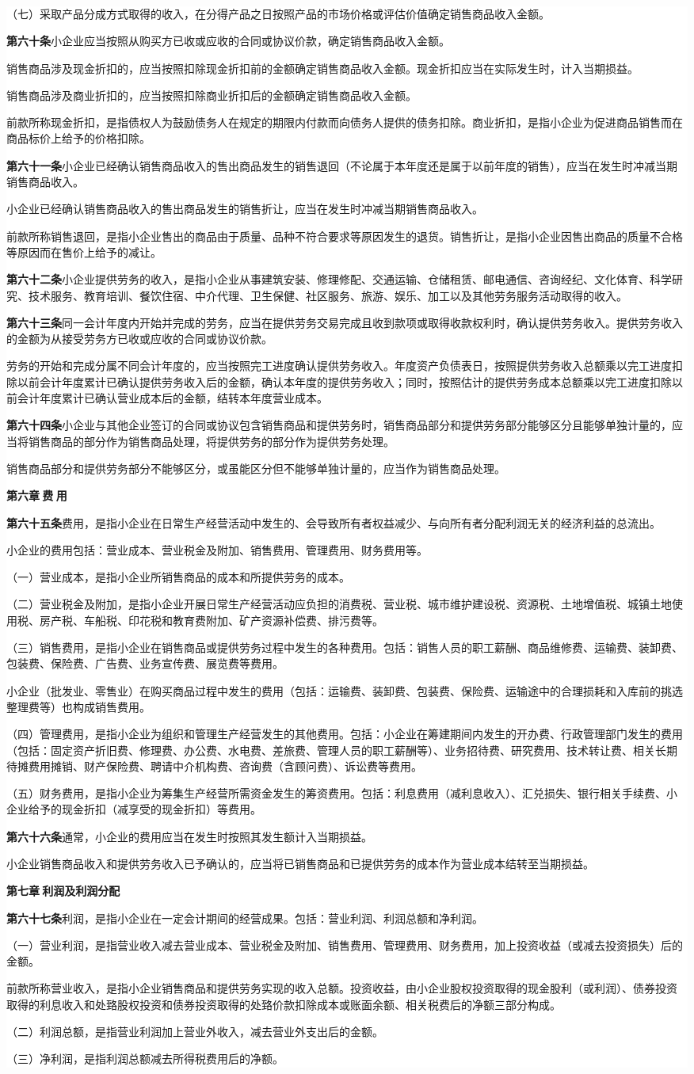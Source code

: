 （七）采取产品分成方式取得的收入，在分得产品之日按照产品的市场价格或评估价值确定销售商品收入金额。

**第六十条**小企业应当按照从购买方已收或应收的合同或协议价款，确定销售商品收入金额。

销售商品涉及现金折扣的，应当按照扣除现金折扣前的金额确定销售商品收入金额。现金折扣应当在实际发生时，计入当期损益。

销售商品涉及商业折扣的，应当按照扣除商业折扣后的金额确定销售商品收入金额。

前款所称现金折扣，是指债权人为鼓励债务人在规定的期限内付款而向债务人提供的债务扣除。商业折扣，是指小企业为促进商品销售而在商品标价上给予的价格扣除。

**第六十一条**小企业已经确认销售商品收入的售出商品发生的销售退回（不论属于本年度还是属于以前年度的销售），应当在发生时冲减当期销售商品收入。

小企业已经确认销售商品收入的售出商品发生的销售折让，应当在发生时冲减当期销售商品收入。

前款所称销售退回，是指小企业售出的商品由于质量、品种不符合要求等原因发生的退货。销售折让，是指小企业因售出商品的质量不合格等原因而在售价上给予的减让。

**第六十二条**小企业提供劳务的收入，是指小企业从事建筑安装、修理修配、交通运输、仓储租赁、邮电通信、咨询经纪、文化体育、科学研究、技术服务、教育培训、餐饮住宿、中介代理、卫生保健、社区服务、旅游、娱乐、加工以及其他劳务服务活动取得的收入。

**第六十三条**同一会计年度内开始并完成的劳务，应当在提供劳务交易完成且收到款项或取得收款权利时，确认提供劳务收入。提供劳务收入的金额为从接受劳务方已收或应收的合同或协议价款。

劳务的开始和完成分属不同会计年度的，应当按照完工进度确认提供劳务收入。年度资产负债表日，按照提供劳务收入总额乘以完工进度扣除以前会计年度累计已确认提供劳务收入后的金额，确认本年度的提供劳务收入；同时，按照估计的提供劳务成本总额乘以完工进度扣除以前会计年度累计已确认营业成本后的金额，结转本年度营业成本。

**第六十四条**小企业与其他企业签订的合同或协议包含销售商品和提供劳务时，销售商品部分和提供劳务部分能够区分且能够单独计量的，应当将销售商品的部分作为销售商品处理，将提供劳务的部分作为提供劳务处理。

销售商品部分和提供劳务部分不能够区分，或虽能区分但不能够单独计量的，应当作为销售商品处理。

**第六章 费 用**

**第六十五条**费用，是指小企业在日常生产经营活动中发生的、会导致所有者权益减少、与向所有者分配利润无关的经济利益的总流出。

小企业的费用包括：营业成本、营业税金及附加、销售费用、管理费用、财务费用等。

（一）营业成本，是指小企业所销售商品的成本和所提供劳务的成本。

（二）营业税金及附加，是指小企业开展日常生产经营活动应负担的消费税、营业税、城市维护建设税、资源税、土地增值税、城镇土地使用税、房产税、车船税、印花税和教育费附加、矿产资源补偿费、排污费等。

（三）销售费用，是指小企业在销售商品或提供劳务过程中发生的各种费用。包括：销售人员的职工薪酬、商品维修费、运输费、装卸费、包装费、保险费、广告费、业务宣传费、展览费等费用。

小企业（批发业、零售业）在购买商品过程中发生的费用（包括：运输费、装卸费、包装费、保险费、运输途中的合理损耗和入库前的挑选整理费等）也构成销售费用。

（四）管理费用，是指小企业为组织和管理生产经营发生的其他费用。包括：小企业在筹建期间内发生的开办费、行政管理部门发生的费用（包括：固定资产折旧费、修理费、办公费、水电费、差旅费、管理人员的职工薪酬等）、业务招待费、研究费用、技术转让费、相关长期待摊费用摊销、财产保险费、聘请中介机构费、咨询费（含顾问费）、诉讼费等费用。

（五）财务费用，是指小企业为筹集生产经营所需资金发生的筹资费用。包括：利息费用（减利息收入）、汇兑损失、银行相关手续费、小企业给予的现金折扣（减享受的现金折扣）等费用。

**第六十六条**通常，小企业的费用应当在发生时按照其发生额计入当期损益。

小企业销售商品收入和提供劳务收入已予确认的，应当将已销售商品和已提供劳务的成本作为营业成本结转至当期损益。

**第七章 利润及利润分配**

**第六十七条**利润，是指小企业在一定会计期间的经营成果。包括：营业利润、利润总额和净利润。

（一）营业利润，是指营业收入减去营业成本、营业税金及附加、销售费用、管理费用、财务费用，加上投资收益（或减去投资损失）后的金额。

前款所称营业收入，是指小企业销售商品和提供劳务实现的收入总额。投资收益，由小企业股权投资取得的现金股利（或利润）、债券投资取得的利息收入和处臵股权投资和债券投资取得的处臵价款扣除成本或账面余额、相关税费后的净额三部分构成。

（二）利润总额，是指营业利润加上营业外收入，减去营业外支出后的金额。

（三）净利润，是指利润总额减去所得税费用后的净额。
